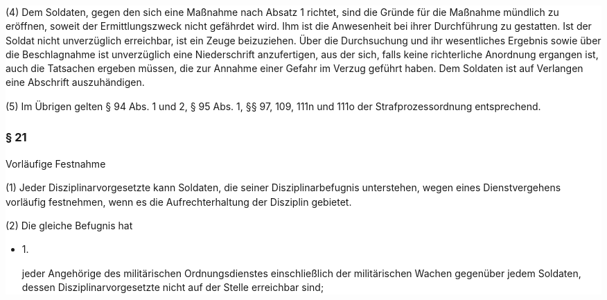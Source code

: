 </div>

<div class="jurAbsatz">

(4) Dem Soldaten, gegen den sich eine Maßnahme nach Absatz 1 richtet,
sind die Gründe für die Maßnahme mündlich zu eröffnen, soweit der
Ermittlungszweck nicht gefährdet wird. Ihm ist die Anwesenheit bei ihrer
Durchführung zu gestatten. Ist der Soldat nicht unverzüglich erreichbar,
ist ein Zeuge beizuziehen. Über die Durchsuchung und ihr wesentliches
Ergebnis sowie über die Beschlagnahme ist unverzüglich eine
Niederschrift anzufertigen, aus der sich, falls keine richterliche
Anordnung ergangen ist, auch die Tatsachen ergeben müssen, die zur
Annahme einer Gefahr im Verzug geführt haben. Dem Soldaten ist auf
Verlangen eine Abschrift auszuhändigen.

</div>

<div class="jurAbsatz">

(5) Im Übrigen gelten § 94 Abs. 1 und 2, § 95 Abs. 1, §§ 97, 109, 111n
und 111o der Strafprozessordnung entsprechend.

</div>

</div>

</div>

</div>

<span id="BJNR209310001BJNE002300000.html"></span>

### § 21  
Vorläufige Festnahme

<div>

<div class="jnhtml">

<div>

<div class="jurAbsatz">

(1) Jeder Disziplinarvorgesetzte kann Soldaten, die seiner
Disziplinarbefugnis unterstehen, wegen eines Dienstvergehens vorläufig
festnehmen, wenn es die Aufrechterhaltung der Disziplin gebietet.

</div>

<div class="jurAbsatz">

(2) Die gleiche Befugnis hat

  - 1\.
    
    <div style="">
    
    jeder Angehörige des militärischen Ordnungsdienstes einschließlich
    der militärischen Wachen gegenüber jedem Soldaten, dessen
    Disziplinarvorgesetzte nicht auf der Stelle erreichbar sind;
    